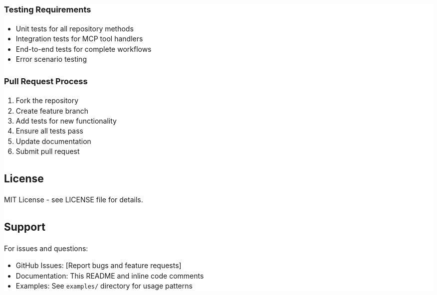 ### Testing Requirements
- Unit tests for all repository methods
- Integration tests for MCP tool handlers  
- End-to-end tests for complete workflows
- Error scenario testing

### Pull Request Process
1. Fork the repository
2. Create feature branch
3. Add tests for new functionality
4. Ensure all tests pass
5. Update documentation
6. Submit pull request

## License

MIT License - see LICENSE file for details.

## Support

For issues and questions:
- GitHub Issues: [Report bugs and feature requests]
- Documentation: This README and inline code comments
- Examples: See `examples/` directory for usage patterns